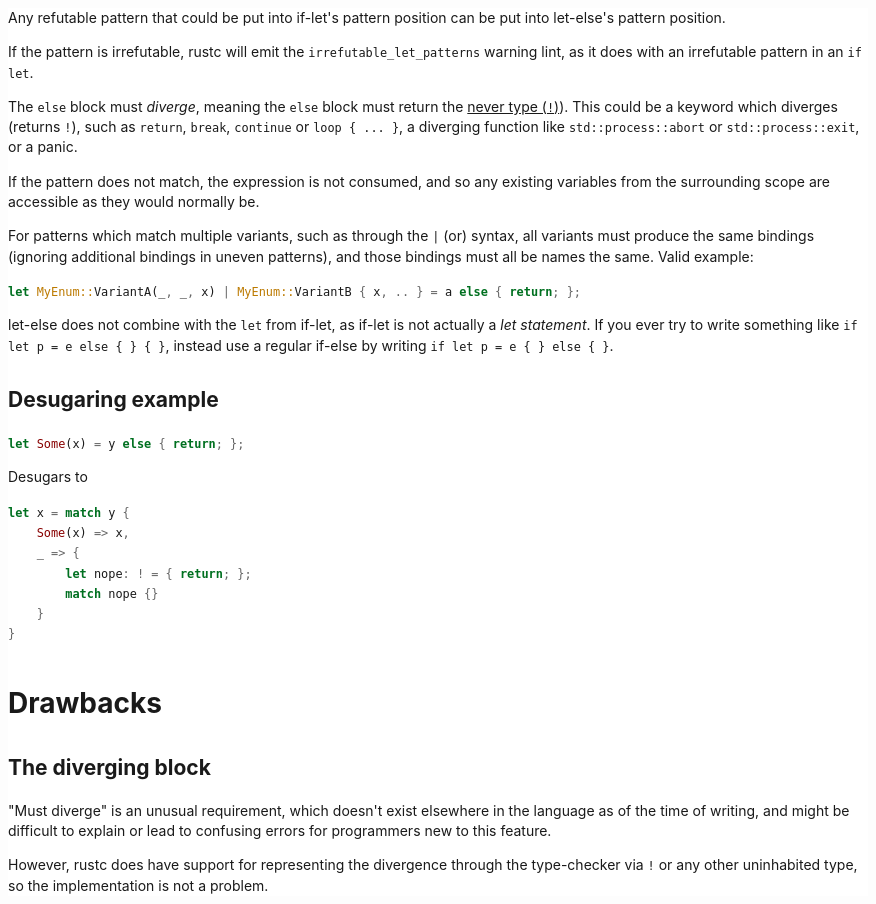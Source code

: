 Any refutable pattern that could be put into if-let's pattern position can be put into let-else's pattern position.

If the pattern is irrefutable, rustc will emit the `irrefutable_let_patterns` warning lint, as it does with an irrefutable pattern in an `if let`.

The `else` block must _diverge_, meaning the `else` block must return the [never type (`!`)][never-type]).
This could be a keyword which diverges (returns `!`), such as `return`, `break`, `continue` or `loop { ... }`, a diverging function like `std::process::abort` or `std::process::exit`, or a panic.

If the pattern does not match, the expression is not consumed, and so any existing variables from the surrounding scope are
accessible as they would normally be.

For patterns which match multiple variants, such as through the `|` (or) syntax, all variants must produce the same bindings (ignoring additional bindings in uneven patterns),
and those bindings must all be names the same. Valid example:
```rust
let MyEnum::VariantA(_, _, x) | MyEnum::VariantB { x, .. } = a else { return; };
```

let-else does not combine with the `let` from if-let, as if-let is not actually a _let statement_.
If you ever try to write something like `if let p = e else { } { }`, instead use a regular if-else by writing `if let p = e { } else { }`.

## Desugaring example

```rust
let Some(x) = y else { return; };
```

Desugars to

```rust
let x = match y {
    Some(x) => x,
    _ => {
        let nope: ! = { return; };
        match nope {}
    }
}
```

# Drawbacks
[drawbacks]: #drawbacks

## The diverging block

"Must diverge" is an unusual requirement, which doesn't exist elsewhere in the language as of the time of writing, 
and might be difficult to explain or lead to confusing errors for programmers new to this feature.

However, rustc does have support for representing the divergence through the type-checker via `!` or any other uninhabited type,
so the implementation is not a problem.


[summary]: #summary
[motivation]: #motivation
[guide-level-explanation]: #guide-level-explanation
[reference-level-explanation]: #reference-level-explanation
[rationale-and-alternatives]: #rationale-and-alternatives
[prior-art]: #prior-art
[unresolved-questions]: #unresolved-questions
[future-possibilities]: #future-possibilities
[`const`]: https://doc.rust-lang.org/reference/items/constant-items.html
[`static`]: https://doc.rust-lang.org/reference/items/static-items.html
[expressions]: https://doc.rust-lang.org/reference/expressions.html#expressions
[grouped-expr]: https://doc.rust-lang.org/reference/expressions/grouped-expr.html
[guard-crate]: https://crates.io/crates/guard
[guard-repo]: https://github.com/durka/guard
[if-let]: https://rust-lang.github.io/rfcs/0160-if-let.html
[if-let-chains]: https://rust-lang.github.io/rfcs/2497-if-let-chains.html
[lazy-boolean-operators]: https://doc.rust-lang.org/reference/expressions/operator-expr.html#lazy-boolean-operators
[never-type]: https://doc.rust-lang.org/std/primitive.never.html
[old-rfc]: https://github.com/rust-lang/rfcs/pull/1303
[swift]: https://developer.apple.com/library/prerelease/ios/documentation/Swift/Conceptual/Swift_Programming_Language/ControlFlow.html#//apple_ref/doc/uid/TP40014097-CH9-ID525